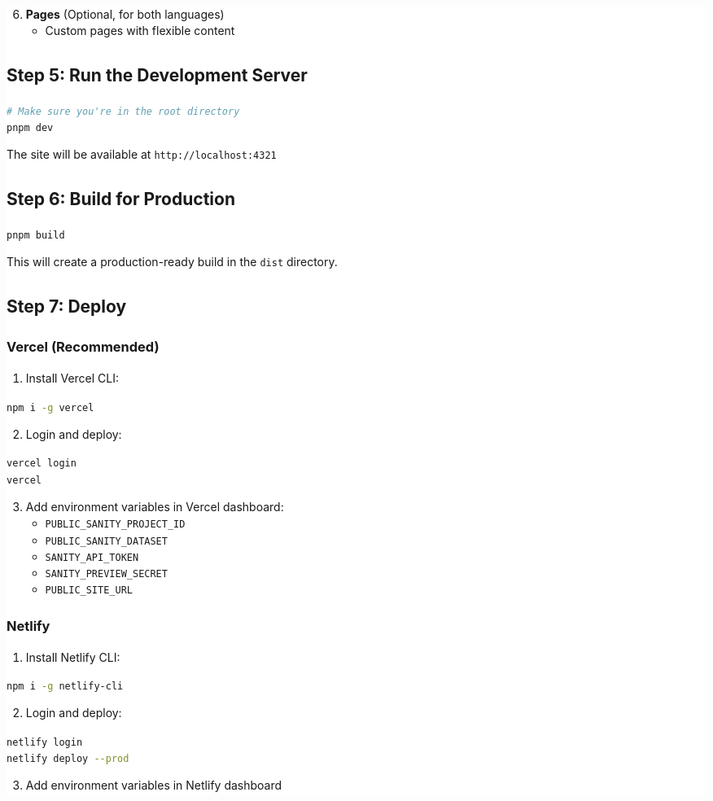 6. **Pages** (Optional, for both languages)
   - Custom pages with flexible content

## Step 5: Run the Development Server

```bash
# Make sure you're in the root directory
pnpm dev
```

The site will be available at `http://localhost:4321`

## Step 6: Build for Production

```bash
pnpm build
```

This will create a production-ready build in the `dist` directory.

## Step 7: Deploy

### Vercel (Recommended)

1. Install Vercel CLI:
```bash
npm i -g vercel
```

2. Login and deploy:
```bash
vercel login
vercel
```

3. Add environment variables in Vercel dashboard:
   - `PUBLIC_SANITY_PROJECT_ID`
   - `PUBLIC_SANITY_DATASET`
   - `SANITY_API_TOKEN`
   - `SANITY_PREVIEW_SECRET`
   - `PUBLIC_SITE_URL`

### Netlify

1. Install Netlify CLI:
```bash
npm i -g netlify-cli
```

2. Login and deploy:
```bash
netlify login
netlify deploy --prod
```

3. Add environment variables in Netlify dashboard
